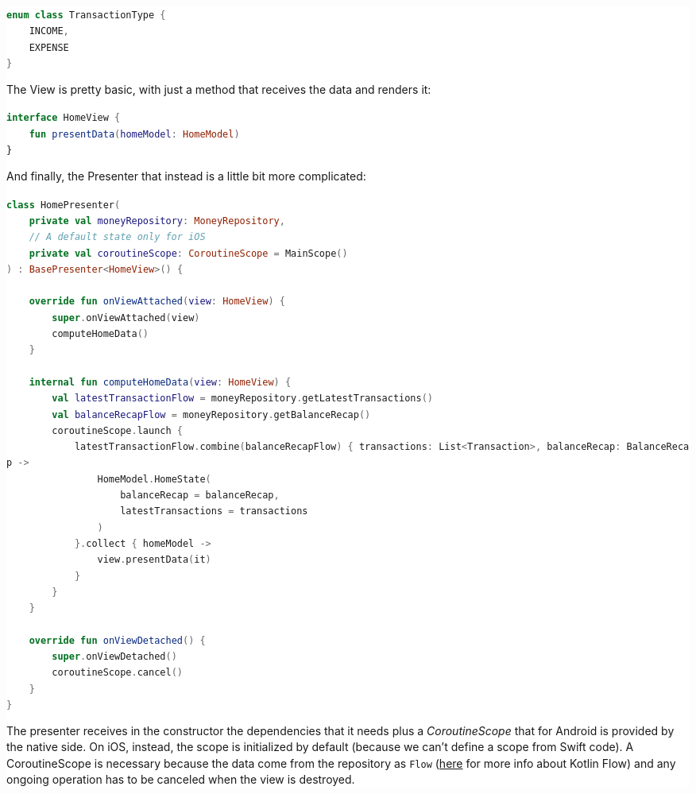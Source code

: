 ```kotlin
enum class TransactionType {
    INCOME,
    EXPENSE
}
```

The View is pretty basic, with just a method that receives the data and renders it:

```kotlin
interface HomeView {
    fun presentData(homeModel: HomeModel)
}
```

And finally, the Presenter that instead is a little bit more complicated:

```kotlin
class HomePresenter(
    private val moneyRepository: MoneyRepository,
    // A default state only for iOS
    private val coroutineScope: CoroutineScope = MainScope() 
) : BasePresenter<HomeView>() {

    override fun onViewAttached(view: HomeView) {
        super.onViewAttached(view)
        computeHomeData()
    }

    internal fun computeHomeData(view: HomeView) {
        val latestTransactionFlow = moneyRepository.getLatestTransactions()
        val balanceRecapFlow = moneyRepository.getBalanceRecap()
        coroutineScope.launch {
            latestTransactionFlow.combine(balanceRecapFlow) { transactions: List<Transaction>, balanceRecap: BalanceRecap ->
                HomeModel.HomeState(
                    balanceRecap = balanceRecap,
                    latestTransactions = transactions
                )
            }.collect { homeModel ->
                view.presentData(it)
            }
        }
    }

    override fun onViewDetached() {
        super.onViewDetached()
        coroutineScope.cancel()
    }
}

```

The presenter receives in the constructor the dependencies that it needs plus a *CoroutineScope* that for Android is provided by the native side. On iOS, instead, the scope is initialized by default (because we can’t define a scope from Swift code). 
A CoroutineScope is necessary because the data come from the repository as `Flow` ([here](https://kotlinlang.org/docs/reference/coroutines/flow.html) for more info about Kotlin Flow) and any ongoing operation has to be canceled when the view is destroyed.
